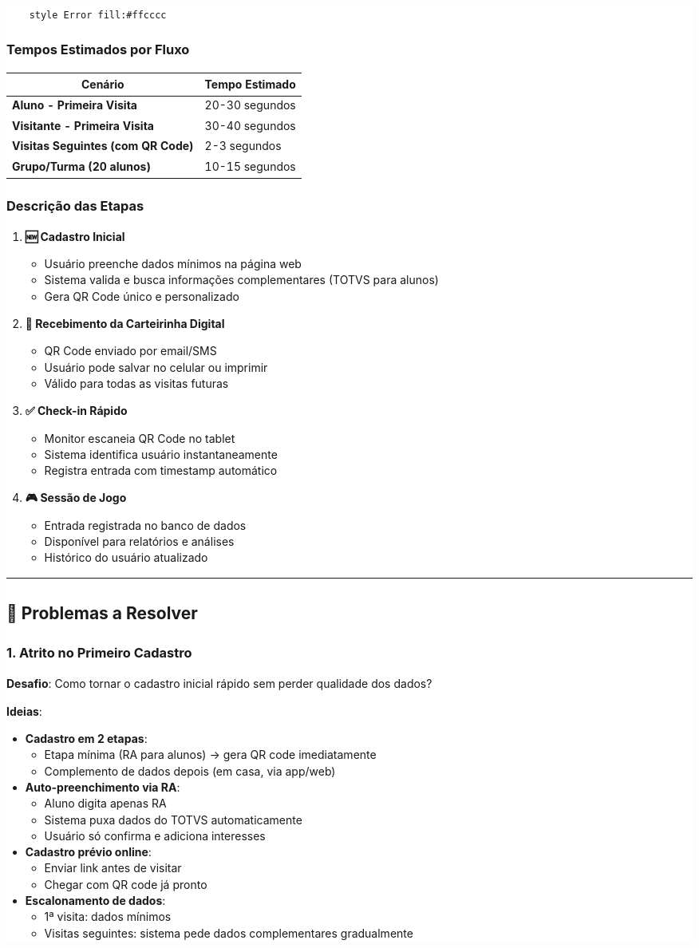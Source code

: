 ```mermaid
    style Error fill:#ffcccc
```

### Tempos Estimados por Fluxo

| Cenário | Tempo Estimado |
|---------|----------------|
| **Aluno - Primeira Visita** | 20-30 segundos |
| **Visitante - Primeira Visita** | 30-40 segundos |
| **Visitas Seguintes (com QR Code)** | 2-3 segundos |
| **Grupo/Turma (20 alunos)** | 10-15 segundos |

### Descrição das Etapas

1. **🆕 Cadastro Inicial**
   - Usuário preenche dados mínimos na página web
   - Sistema valida e busca informações complementares (TOTVS para alunos)
   - Gera QR Code único e personalizado

2. **📱 Recebimento da Carteirinha Digital**
   - QR Code enviado por email/SMS
   - Usuário pode salvar no celular ou imprimir
   - Válido para todas as visitas futuras

3. **✅ Check-in Rápido**
   - Monitor escaneia QR Code no tablet
   - Sistema identifica usuário instantaneamente
   - Registra entrada com timestamp automático

4. **🎮 Sessão de Jogo**
   - Entrada registrada no banco de dados
   - Disponível para relatórios e análises
   - Histórico do usuário atualizado

---

## 🎯 Problemas a Resolver

### 1. Atrito no Primeiro Cadastro
**Desafio**: Como tornar o cadastro inicial rápido sem perder qualidade dos dados?

**Ideias**:
- **Cadastro em 2 etapas**: 
  - Etapa mínima (RA para alunos) → gera QR code imediatamente
  - Complemento de dados depois (em casa, via app/web)
- **Auto-preenchimento via RA**: 
  - Aluno digita apenas RA
  - Sistema puxa dados do TOTVS automaticamente
  - Usuário só confirma e adiciona interesses
- **Cadastro prévio online**:
  - Enviar link antes de visitar
  - Chegar com QR code já pronto
- **Escalonamento de dados**:
  - 1ª visita: dados mínimos
  - Visitas seguintes: sistema pede dados complementares gradualmente
